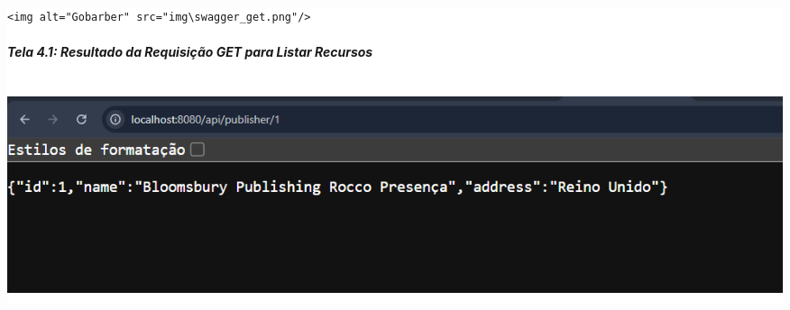     <img alt="Gobarber" src="img\swagger_get.png"/>
</h1>

##### Tela 4.1: Resultado da Requisição GET para Listar Recursos

<h1 align="center">
    <img alt="Gobarber" src="img\swagger_get_json.png"/>
</h1>

